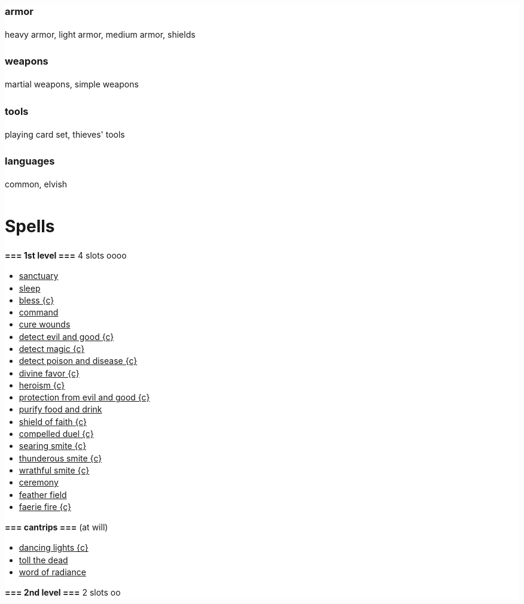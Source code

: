 ### armor

heavy armor, light armor, medium armor, shields

### weapons

martial weapons, simple weapons

### tools

playing card set, thieves\' tools

### languages

common, elvish
# Spells

**=== 1st level ===**
4 slots oooo

- <a href="https://www.dndbeyond.com/spells/sanctuary">sanctuary</a>
- <a href="https://www.dndbeyond.com/spells/sleep">sleep</a>
- <a href="https://www.dndbeyond.com/spells/bless">bless {c}</a>
- <a href="https://www.dndbeyond.com/spells/command">command</a>
- <a href="https://www.dndbeyond.com/spells/cure-wounds">cure wounds</a>
- <a href="https://www.dndbeyond.com/spells/detect-evil-and-good">detect evil and good {c}</a>
- <a href="https://www.dndbeyond.com/spells/detect-magic">detect magic {c}</a>
- <a href="https://www.dndbeyond.com/spells/detect-poison-and-disease">detect poison and disease {c}</a>
- <a href="https://www.dndbeyond.com/spells/divine-favor">divine favor {c}</a>
- <a href="https://www.dndbeyond.com/spells/heroism">heroism {c}</a>
- <a href="https://www.dndbeyond.com/spells/protection-from-evil-and-good">protection from evil and good {c}</a>
- <a href="https://www.dndbeyond.com/spells/purify-food-and-drink">purify food and drink</a>
- <a href="https://www.dndbeyond.com/spells/shield-of-faith">shield of faith {c}</a>
- <a href="https://www.dndbeyond.com/spells/compelled-duel">compelled duel {c}</a>
- <a href="https://www.dndbeyond.com/spells/searing-smite">searing smite {c}</a>
- <a href="https://www.dndbeyond.com/spells/thunderous-smite">thunderous smite {c}</a>
- <a href="https://www.dndbeyond.com/spells/wrathful-smite">wrathful smite {c}</a>
- <a href="https://www.dndbeyond.com/spells/ceremony">ceremony</a>
- <a href="https://www.dndbeyond.com/spells/feather-field">feather field</a>
- <a href="https://www.dndbeyond.com/spells/faerie-fire">faerie fire {c}</a>


**=== cantrips ===**
(at will)

- <a href="https://www.dndbeyond.com/spells/dancing-lights">dancing lights {c}</a>
- <a href="https://www.dndbeyond.com/spells/toll-the-dead">toll the dead</a>
- <a href="https://www.dndbeyond.com/spells/word-of-radiance">word of radiance</a>


**=== 2nd level ===**
2 slots oo
